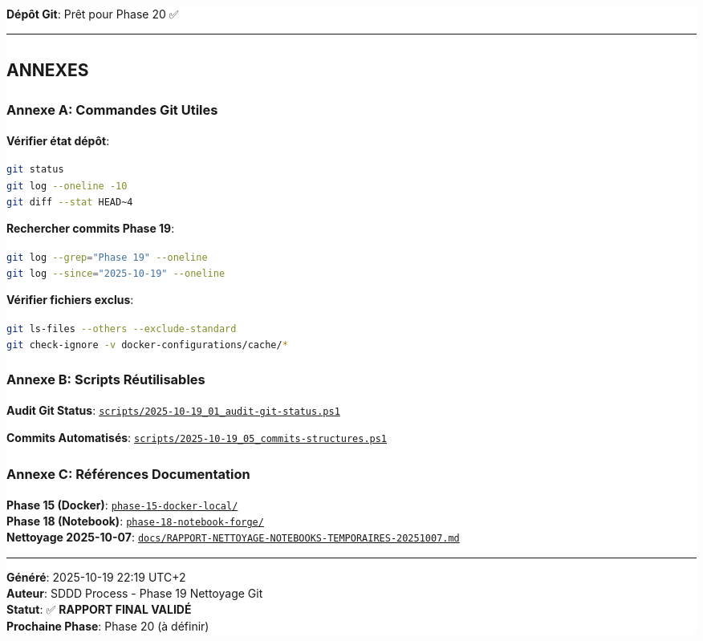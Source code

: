 **Dépôt Git**: Prêt pour Phase 20 ✅

---

## ANNEXES

### Annexe A: Commandes Git Utiles

**Vérifier état dépôt**:
```bash
git status
git log --oneline -10
git diff --stat HEAD~4
```

**Rechercher commits Phase 19**:
```bash
git log --grep="Phase 19" --oneline
git log --since="2025-10-19" --oneline
```

**Vérifier fichiers exclus**:
```bash
git ls-files --others --exclude-standard
git check-ignore -v docker-configurations/cache/*
```

### Annexe B: Scripts Réutilisables

**Audit Git Status**: [`scripts/2025-10-19_01_audit-git-status.ps1`](./scripts/2025-10-19_01_audit-git-status.ps1)

**Commits Automatisés**: [`scripts/2025-10-19_05_commits-structures.ps1`](./scripts/2025-10-19_05_commits-structures.ps1)

### Annexe C: Références Documentation

**Phase 15 (Docker)**: [`phase-15-docker-local/`](../phase-15-docker-local/)  
**Phase 18 (Notebook)**: [`phase-18-notebook-forge/`](../phase-18-notebook-forge/)  
**Nettoyage 2025-10-07**: [`docs/RAPPORT-NETTOYAGE-NOTEBOOKS-TEMPORAIRES-20251007.md`](../../RAPPORT-NETTOYAGE-NOTEBOOKS-TEMPORAIRES-20251007.md)

---

**Généré**: 2025-10-19 22:19 UTC+2  
**Auteur**: SDDD Process - Phase 19 Nettoyage Git  
**Statut**: ✅ **RAPPORT FINAL VALIDÉ**  
**Prochaine Phase**: Phase 20 (à définir)